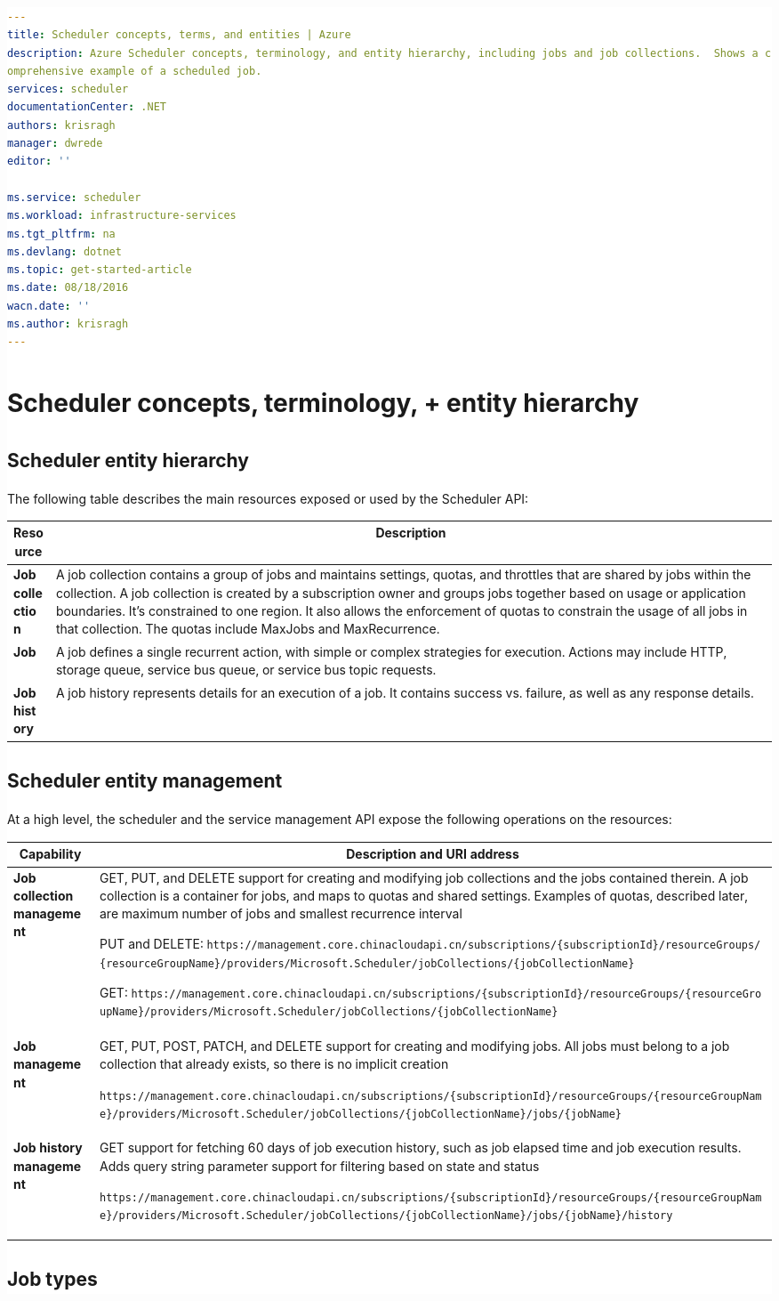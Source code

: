 ```yaml
---
title: Scheduler concepts, terms, and entities | Azure
description: Azure Scheduler concepts, terminology, and entity hierarchy, including jobs and job collections.  Shows a comprehensive example of a scheduled job.
services: scheduler
documentationCenter: .NET
authors: krisragh
manager: dwrede
editor: ''

ms.service: scheduler
ms.workload: infrastructure-services
ms.tgt_pltfrm: na
ms.devlang: dotnet
ms.topic: get-started-article
ms.date: 08/18/2016
wacn.date: ''
ms.author: krisragh
---
```


# Scheduler concepts, terminology, + entity hierarchy

## Scheduler entity hierarchy

The following table describes the main resources exposed or used by the Scheduler API:

|Resource | Description |
|---|---|
|**Job collection**|A job collection contains a group of jobs and maintains settings, quotas, and throttles that are shared by jobs within the collection. A job collection is created by a subscription owner and groups jobs together based on usage or application boundaries. It’s constrained to one region. It also allows the enforcement of quotas to constrain the usage of all jobs in that collection. The quotas include MaxJobs and MaxRecurrence.|
|**Job**|A job defines a single recurrent action, with simple or complex strategies for execution. Actions may include HTTP, storage queue, service bus queue, or service bus topic requests.|
|**Job history**|A job history represents details for an execution of a job. It contains success vs. failure, as well as any response details.|

## Scheduler entity management

At a high level, the scheduler and the service management API expose the following operations on the resources:

|Capability|Description and URI address|
|---|---|
|**Job collection management**|GET, PUT, and DELETE support for creating and modifying job collections and the jobs contained therein. A job collection is a container for jobs, and maps to quotas and shared settings. Examples of quotas, described later, are maximum number of jobs and smallest recurrence interval <p>PUT and DELETE: `https://management.core.chinacloudapi.cn/subscriptions/{subscriptionId}/resourceGroups/{resourceGroupName}/providers/Microsoft.Scheduler/jobCollections/{jobCollectionName}`</p><p>GET: `https://management.core.chinacloudapi.cn/subscriptions/{subscriptionId}/resourceGroups/{resourceGroupName}/providers/Microsoft.Scheduler/jobCollections/{jobCollectionName}`</p>
|**Job management**|GET, PUT, POST, PATCH, and DELETE support for creating and modifying jobs. All jobs must belong to a job collection that already exists, so there is no implicit creation <p>`https://management.core.chinacloudapi.cn/subscriptions/{subscriptionId}/resourceGroups/{resourceGroupName}/providers/Microsoft.Scheduler/jobCollections/{jobCollectionName}/jobs/{jobName}`</p>|
|**Job history management**|GET support for fetching 60 days of job execution history, such as job elapsed time and job execution results. Adds query string parameter support for filtering based on state and status <P>`https://management.core.chinacloudapi.cn/subscriptions/{subscriptionId}/resourceGroups/{resourceGroupName}/providers/Microsoft.Scheduler/jobCollections/{jobCollectionName}/jobs/{jobName}/history`</p>|

## Job types
